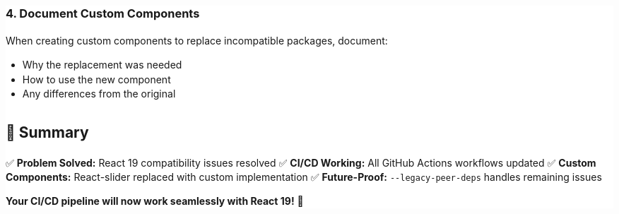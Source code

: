 ### **4. Document Custom Components**
When creating custom components to replace incompatible packages, document:
- Why the replacement was needed
- How to use the new component
- Any differences from the original

## 🎯 **Summary**

✅ **Problem Solved:** React 19 compatibility issues resolved
✅ **CI/CD Working:** All GitHub Actions workflows updated
✅ **Custom Components:** React-slider replaced with custom implementation
✅ **Future-Proof:** `--legacy-peer-deps` handles remaining issues

**Your CI/CD pipeline will now work seamlessly with React 19!** 🚀 